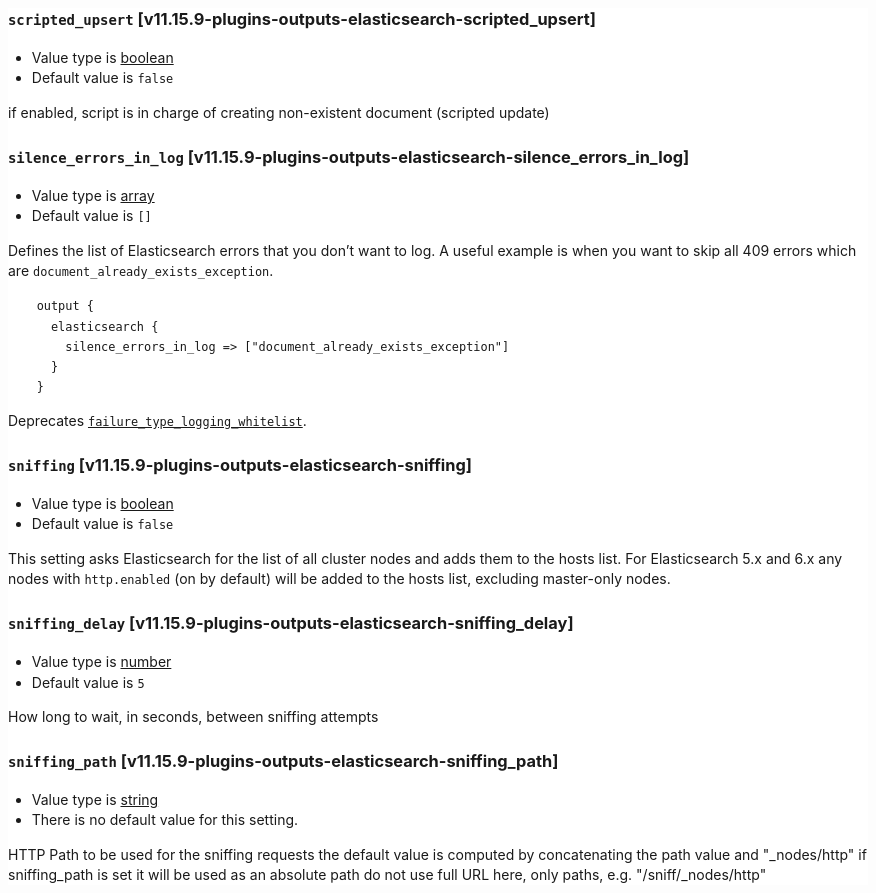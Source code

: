 ### `scripted_upsert` [v11.15.9-plugins-outputs-elasticsearch-scripted_upsert]

* Value type is [boolean](/lsr/value-types.md#boolean)
* Default value is `false`

if enabled, script is in charge of creating non-existent document (scripted update)

### `silence_errors_in_log` [v11.15.9-plugins-outputs-elasticsearch-silence_errors_in_log]

* Value type is [array](/lsr/value-types.md#array)
* Default value is `[]`

Defines the list of Elasticsearch errors that you don’t want to log. A useful example is when you want to skip all 409 errors which are `document_already_exists_exception`.

```
    output {
      elasticsearch {
        silence_errors_in_log => ["document_already_exists_exception"]
      }
    }
```

Deprecates [`failure_type_logging_whitelist`](v11-15-9-plugins-outputs-elasticsearch.md#v11.15.9-plugins-outputs-elasticsearch-failure_type_logging_whitelist).

### `sniffing` [v11.15.9-plugins-outputs-elasticsearch-sniffing]

* Value type is [boolean](/lsr/value-types.md#boolean)
* Default value is `false`

This setting asks Elasticsearch for the list of all cluster nodes and adds them to the hosts list. For Elasticsearch 5.x and 6.x any nodes with `http.enabled` (on by default) will be added to the hosts list, excluding master-only nodes.

### `sniffing_delay` [v11.15.9-plugins-outputs-elasticsearch-sniffing_delay]

* Value type is [number](/lsr/value-types.md#number)
* Default value is `5`

How long to wait, in seconds, between sniffing attempts

### `sniffing_path` [v11.15.9-plugins-outputs-elasticsearch-sniffing_path]

* Value type is [string](/lsr/value-types.md#string)
* There is no default value for this setting.

HTTP Path to be used for the sniffing requests the default value is computed by concatenating the path value and "\_nodes/http" if sniffing\_path is set it will be used as an absolute path do not use full URL here, only paths, e.g. "/sniff/\_nodes/http"

